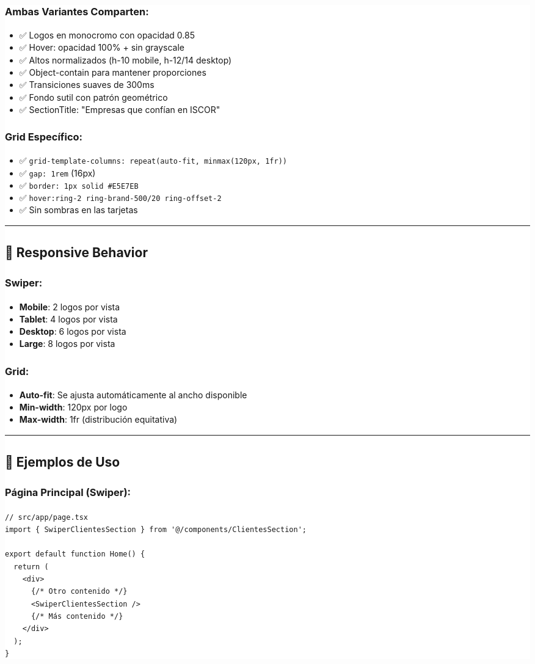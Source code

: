 ### **Ambas Variantes Comparten:**
- ✅ Logos en monocromo con opacidad 0.85
- ✅ Hover: opacidad 100% + sin grayscale
- ✅ Altos normalizados (h-10 mobile, h-12/14 desktop)
- ✅ Object-contain para mantener proporciones
- ✅ Transiciones suaves de 300ms
- ✅ Fondo sutil con patrón geométrico
- ✅ SectionTitle: "Empresas que confían en ISCOR"

### **Grid Específico:**
- ✅ `grid-template-columns: repeat(auto-fit, minmax(120px, 1fr))`
- ✅ `gap: 1rem` (16px)
- ✅ `border: 1px solid #E5E7EB`
- ✅ `hover:ring-2 ring-brand-500/20 ring-offset-2`
- ✅ Sin sombras en las tarjetas

---

## 📱 **Responsive Behavior**

### **Swiper:**
- **Mobile**: 2 logos por vista
- **Tablet**: 4 logos por vista
- **Desktop**: 6 logos por vista
- **Large**: 8 logos por vista

### **Grid:**
- **Auto-fit**: Se ajusta automáticamente al ancho disponible
- **Min-width**: 120px por logo
- **Max-width**: 1fr (distribución equitativa)

---

## 🚀 **Ejemplos de Uso**

### **Página Principal (Swiper):**
```tsx
// src/app/page.tsx
import { SwiperClientesSection } from '@/components/ClientesSection';

export default function Home() {
  return (
    <div>
      {/* Otro contenido */}
      <SwiperClientesSection />
      {/* Más contenido */}
    </div>
  );
}
```
